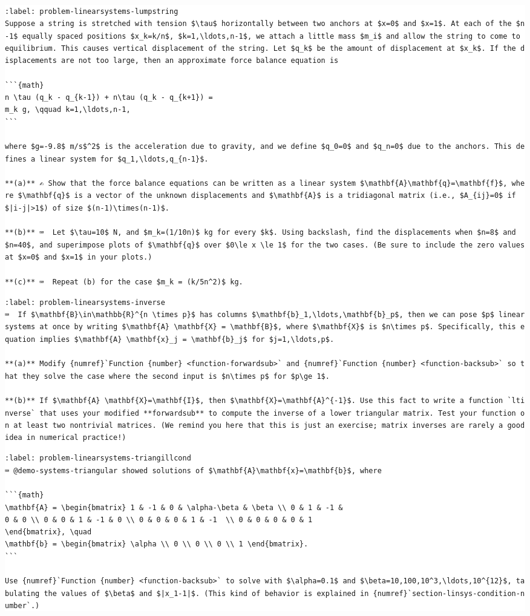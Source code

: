 ``````{exercise}
:label: problem-linearsystems-lumpstring
Suppose a string is stretched with tension $\tau$ horizontally between two anchors at $x=0$ and $x=1$. At each of the $n-1$ equally spaced positions $x_k=k/n$, $k=1,\ldots,n-1$, we attach a little mass $m_i$ and allow the string to come to equilibrium. This causes vertical displacement of the string. Let $q_k$ be the amount of displacement at $x_k$. If the displacements are not too large, then an approximate force balance equation is

```{math} 
n \tau (q_k - q_{k-1}) + n\tau (q_k - q_{k+1}) =
m_k g, \qquad k=1,\ldots,n-1,
```

where $g=-9.8$ m/s$^2$ is the acceleration due to gravity, and we define $q_0=0$ and $q_n=0$ due to the anchors. This defines a linear system for $q_1,\ldots,q_{n-1}$.

**(a)** ✍ Show that the force balance equations can be written as a linear system $\mathbf{A}\mathbf{q}=\mathbf{f}$, where $\mathbf{q}$ is a vector of the unknown displacements and $\mathbf{A}$ is a tridiagonal matrix (i.e., $A_{ij}=0$ if $|i-j|>1$) of size $(n-1)\times(n-1)$.

**(b)** ⌨  Let $\tau=10$ N, and $m_k=(1/10n)$ kg for every $k$. Using backslash, find the displacements when $n=8$ and $n=40$, and superimpose plots of $\mathbf{q}$ over $0\le x \le 1$ for the two cases. (Be sure to include the zero values at $x=0$ and $x=1$ in your plots.)

**(c)** ⌨  Repeat (b) for the case $m_k = (k/5n^2)$ kg.
``````

``````{exercise}
:label: problem-linearsystems-inverse
⌨  If $\mathbf{B}\in\mathbb{R}^{n \times p}$ has columns $\mathbf{b}_1,\ldots,\mathbf{b}_p$, then we can pose $p$ linear systems at once by writing $\mathbf{A} \mathbf{X} = \mathbf{B}$, where $\mathbf{X}$ is $n\times p$. Specifically, this equation implies $\mathbf{A} \mathbf{x}_j = \mathbf{b}_j$ for $j=1,\ldots,p$.

**(a)** Modify {numref}`Function {number} <function-forwardsub>` and {numref}`Function {number} <function-backsub>` so that they solve the case where the second input is $n\times p$ for $p\ge 1$.

**(b)** If $\mathbf{A} \mathbf{X}=\mathbf{I}$, then $\mathbf{X}=\mathbf{A}^{-1}$. Use this fact to write a function `ltinverse` that uses your modified **forwardsub** to compute the inverse of a lower triangular matrix. Test your function on at least two nontrivial matrices. (We remind you here that this is just an exercise; matrix inverses are rarely a good idea in numerical practice!)
``````

``````{exercise}
:label: problem-linearsystems-triangillcond
⌨ @demo-systems-triangular showed solutions of $\mathbf{A}\mathbf{x}=\mathbf{b}$, where

```{math}
\mathbf{A} = \begin{bmatrix} 1 & -1 & 0 & \alpha-\beta & \beta \\ 0 & 1 & -1 &
0 & 0 \\ 0 & 0 & 1 & -1 & 0 \\ 0 & 0 & 0 & 1 & -1  \\ 0 & 0 & 0 & 0 & 1
\end{bmatrix}, \quad
\mathbf{b} = \begin{bmatrix} \alpha \\ 0 \\ 0 \\ 0 \\ 1 \end{bmatrix}.
```

Use {numref}`Function {number} <function-backsub>` to solve with $\alpha=0.1$ and $\beta=10,100,10^3,\ldots,10^{12}$, tabulating the values of $\beta$ and $|x_1-1|$. (This kind of behavior is explained in {numref}`section-linsys-condition-number`.)
``````

